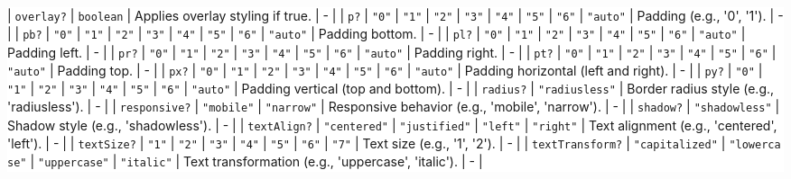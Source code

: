 | <a id="overlay"></a> `overlay?`               | `boolean`                                                                                                                                                                                                                                                  | Applies overlay styling if true.                             | -                                |
| <a id="p"></a> `p?`                           | `"0"` \| `"1"` \| `"2"` \| `"3"` \| `"4"` \| `"5"` \| `"6"` \| `"auto"`                                                                                                                                                                                    | Padding (e.g., '0', '1').                                    | -                                |
| <a id="pb"></a> `pb?`                         | `"0"` \| `"1"` \| `"2"` \| `"3"` \| `"4"` \| `"5"` \| `"6"` \| `"auto"`                                                                                                                                                                                    | Padding bottom.                                              | -                                |
| <a id="pl"></a> `pl?`                         | `"0"` \| `"1"` \| `"2"` \| `"3"` \| `"4"` \| `"5"` \| `"6"` \| `"auto"`                                                                                                                                                                                    | Padding left.                                                | -                                |
| <a id="pr"></a> `pr?`                         | `"0"` \| `"1"` \| `"2"` \| `"3"` \| `"4"` \| `"5"` \| `"6"` \| `"auto"`                                                                                                                                                                                    | Padding right.                                               | -                                |
| <a id="pt"></a> `pt?`                         | `"0"` \| `"1"` \| `"2"` \| `"3"` \| `"4"` \| `"5"` \| `"6"` \| `"auto"`                                                                                                                                                                                    | Padding top.                                                 | -                                |
| <a id="px"></a> `px?`                         | `"0"` \| `"1"` \| `"2"` \| `"3"` \| `"4"` \| `"5"` \| `"6"` \| `"auto"`                                                                                                                                                                                    | Padding horizontal (left and right).                         | -                                |
| <a id="py"></a> `py?`                         | `"0"` \| `"1"` \| `"2"` \| `"3"` \| `"4"` \| `"5"` \| `"6"` \| `"auto"`                                                                                                                                                                                    | Padding vertical (top and bottom).                           | -                                |
| <a id="radius"></a> `radius?`                 | `"radiusless"`                                                                                                                                                                                                                                             | Border radius style (e.g., 'radiusless').                    | -                                |
| <a id="responsive"></a> `responsive?`         | `"mobile"` \| `"narrow"`                                                                                                                                                                                                                                   | Responsive behavior (e.g., 'mobile', 'narrow').              | -                                |
| <a id="shadow"></a> `shadow?`                 | `"shadowless"`                                                                                                                                                                                                                                             | Shadow style (e.g., 'shadowless').                           | -                                |
| <a id="textalign"></a> `textAlign?`           | `"centered"` \| `"justified"` \| `"left"` \| `"right"`                                                                                                                                                                                                     | Text alignment (e.g., 'centered', 'left').                   | -                                |
| <a id="textsize"></a> `textSize?`             | `"1"` \| `"2"` \| `"3"` \| `"4"` \| `"5"` \| `"6"` \| `"7"`                                                                                                                                                                                                | Text size (e.g., '1', '2').                                  | -                                |
| <a id="texttransform"></a> `textTransform?`   | `"capitalized"` \| `"lowercase"` \| `"uppercase"` \| `"italic"`                                                                                                                                                                                            | Text transformation (e.g., 'uppercase', 'italic').           | -                                |